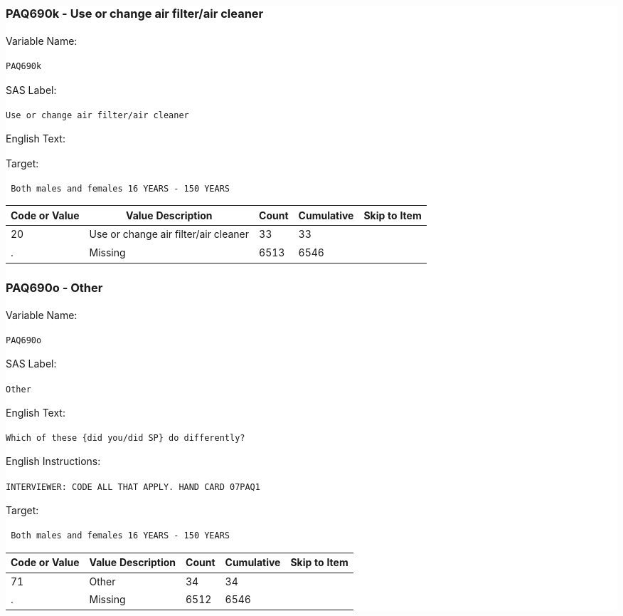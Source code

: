 ### PAQ690k - Use or change air filter/air cleaner

Variable Name:

    PAQ690k
SAS Label:

    Use or change air filter/air cleaner
English Text:

    
Target:

     Both males and females 16 YEARS - 150 YEARS
Code or Value | Value Description | Count | Cumulative | Skip to Item  
---|---|---|---|---  
20 | Use or change air filter/air cleaner | 33 | 33 |   
. | Missing | 6513 | 6546 |   
  
### PAQ690o - Other

Variable Name:

    PAQ690o
SAS Label:

    Other
English Text:

    Which of these {did you/did SP} do differently?
English Instructions:

    INTERVIEWER: CODE ALL THAT APPLY. HAND CARD 07PAQ1
Target:

     Both males and females 16 YEARS - 150 YEARS
Code or Value | Value Description | Count | Cumulative | Skip to Item  
---|---|---|---|---  
71 | Other | 34 | 34 |   
. | Missing | 6512 | 6546 | 

